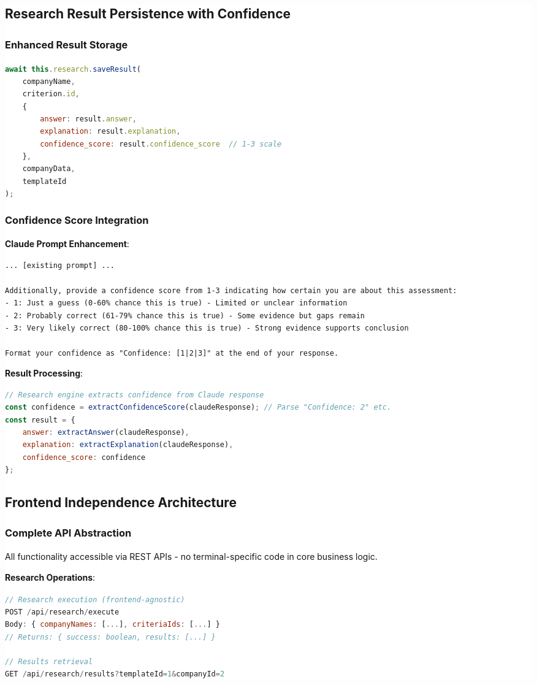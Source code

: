 ## Research Result Persistence with Confidence

### Enhanced Result Storage
```javascript
await this.research.saveResult(
    companyName, 
    criterion.id,
    {
        answer: result.answer,
        explanation: result.explanation,
        confidence_score: result.confidence_score  // 1-3 scale
    },
    companyData, 
    templateId
);
```

### Confidence Score Integration
**Claude Prompt Enhancement**:
```
... [existing prompt] ...

Additionally, provide a confidence score from 1-3 indicating how certain you are about this assessment:
- 1: Just a guess (0-60% chance this is true) - Limited or unclear information
- 2: Probably correct (61-79% chance this is true) - Some evidence but gaps remain  
- 3: Very likely correct (80-100% chance this is true) - Strong evidence supports conclusion

Format your confidence as "Confidence: [1|2|3]" at the end of your response.
```

**Result Processing**:
```javascript
// Research engine extracts confidence from Claude response
const confidence = extractConfidenceScore(claudeResponse); // Parse "Confidence: 2" etc.
const result = {
    answer: extractAnswer(claudeResponse),
    explanation: extractExplanation(claudeResponse),
    confidence_score: confidence
};
```

## Frontend Independence Architecture

### Complete API Abstraction
All functionality accessible via REST APIs - no terminal-specific code in core business logic.

**Research Operations**:
```javascript
// Research execution (frontend-agnostic)
POST /api/research/execute
Body: { companyNames: [...], criteriaIds: [...] }
// Returns: { success: boolean, results: [...] }

// Results retrieval  
GET /api/research/results?templateId=1&companyId=2
```
